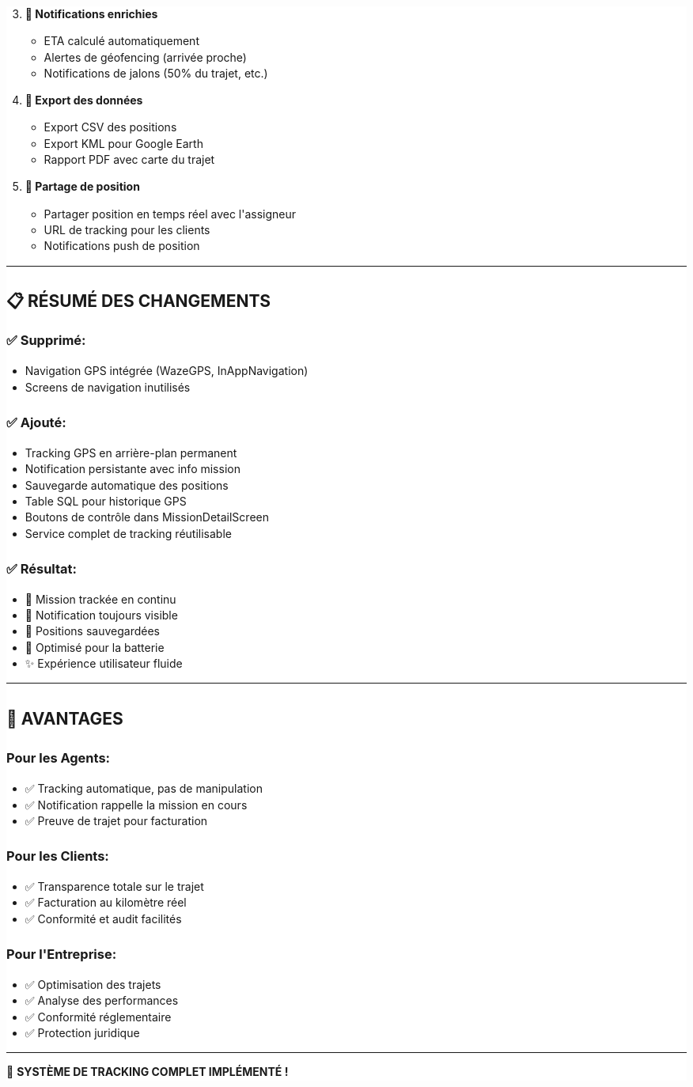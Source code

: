 3. **🔔 Notifications enrichies**
   - ETA calculé automatiquement
   - Alertes de géofencing (arrivée proche)
   - Notifications de jalons (50% du trajet, etc.)

4. **💾 Export des données**
   - Export CSV des positions
   - Export KML pour Google Earth
   - Rapport PDF avec carte du trajet

5. **🔐 Partage de position**
   - Partager position en temps réel avec l'assigneur
   - URL de tracking pour les clients
   - Notifications push de position

---

## 📋 RÉSUMÉ DES CHANGEMENTS

### ✅ **Supprimé:**
- Navigation GPS intégrée (WazeGPS, InAppNavigation)
- Screens de navigation inutilisés

### ✅ **Ajouté:**
- Tracking GPS en arrière-plan permanent
- Notification persistante avec info mission
- Sauvegarde automatique des positions
- Table SQL pour historique GPS
- Boutons de contrôle dans MissionDetailScreen
- Service complet de tracking réutilisable

### ✅ **Résultat:**
- 🚗 Mission trackée en continu
- 📱 Notification toujours visible
- 💾 Positions sauvegardées
- 🔋 Optimisé pour la batterie
- ✨ Expérience utilisateur fluide

---

## 🎯 AVANTAGES

### **Pour les Agents:**
- ✅ Tracking automatique, pas de manipulation
- ✅ Notification rappelle la mission en cours
- ✅ Preuve de trajet pour facturation

### **Pour les Clients:**
- ✅ Transparence totale sur le trajet
- ✅ Facturation au kilomètre réel
- ✅ Conformité et audit facilités

### **Pour l'Entreprise:**
- ✅ Optimisation des trajets
- ✅ Analyse des performances
- ✅ Conformité réglementaire
- ✅ Protection juridique

---

🎉 **SYSTÈME DE TRACKING COMPLET IMPLÉMENTÉ !**
